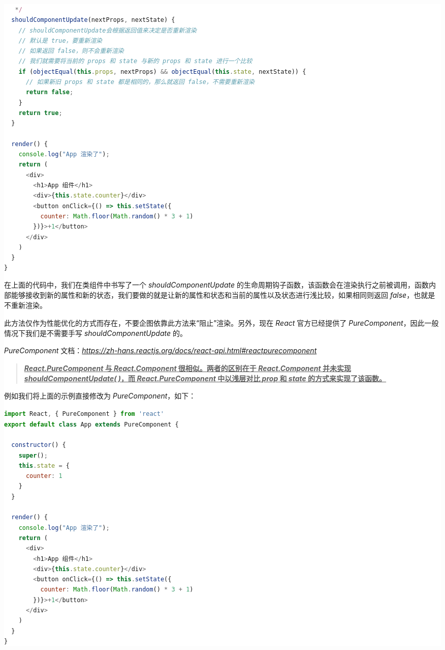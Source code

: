 ```js
   */
  shouldComponentUpdate(nextProps, nextState) {
    // shouldComponentUpdate会根据返回值来决定是否重新渲染
    // 默认是 true，要重新渲染
    // 如果返回 false，则不会重新渲染
    // 我们就需要将当前的 props 和 state 与新的 props 和 state 进行一个比较
    if (objectEqual(this.props, nextProps) && objectEqual(this.state, nextState)) {
      // 如果新旧 props 和 state 都是相同的，那么就返回 false，不需要重新渲染
      return false;
    }
    return true;
  }

  render() {
    console.log("App 渲染了");
    return (
      <div>
        <h1>App 组件</h1>
        <div>{this.state.counter}</div>
        <button onClick={() => this.setState({
          counter: Math.floor(Math.random() * 3 + 1)
        })}>+1</button>
      </div>
    )
  }
}
```

在上面的代码中，我们在类组件中书写了一个 *shouldComponentUpdate* 的生命周期钩子函数，该函数会在渲染执行之前被调用，函数内部能够接收到新的属性和新的状态，我们要做的就是让新的属性和状态和当前的属性以及状态进行浅比较，如果相同则返回 *false*，也就是不重新渲染。

此方法仅作为性能优化的方式而存在，不要企图依靠此方法来“阻止”渲染。另外，现在 *React* 官方已经提供了 *PureComponent*，因此一般情况下我们是不需要手写 *shouldComponentUpdate* 的。

*PureComponent* 文档：*https://zh-hans.reactjs.org/docs/react-api.html#reactpurecomponent*

>**<u>*React.PureComponent* 与 *React.Component* 很相似。两者的区别在于 *React.Component* 并未实现 *shouldComponentUpdate( )*，而 *React.PureComponent* 中以浅层对比 *prop* 和 *state* 的方式来实现了该函数。</u>**

例如我们将上面的示例直接修改为 *PureComponent*，如下：

```js
import React, { PureComponent } from 'react'
export default class App extends PureComponent {

  constructor() {
    super();
    this.state = {
      counter: 1
    }
  }

  render() {
    console.log("App 渲染了");
    return (
      <div>
        <h1>App 组件</h1>
        <div>{this.state.counter}</div>
        <button onClick={() => this.setState({
          counter: Math.floor(Math.random() * 3 + 1)
        })}>+1</button>
      </div>
    )
  }
}
```